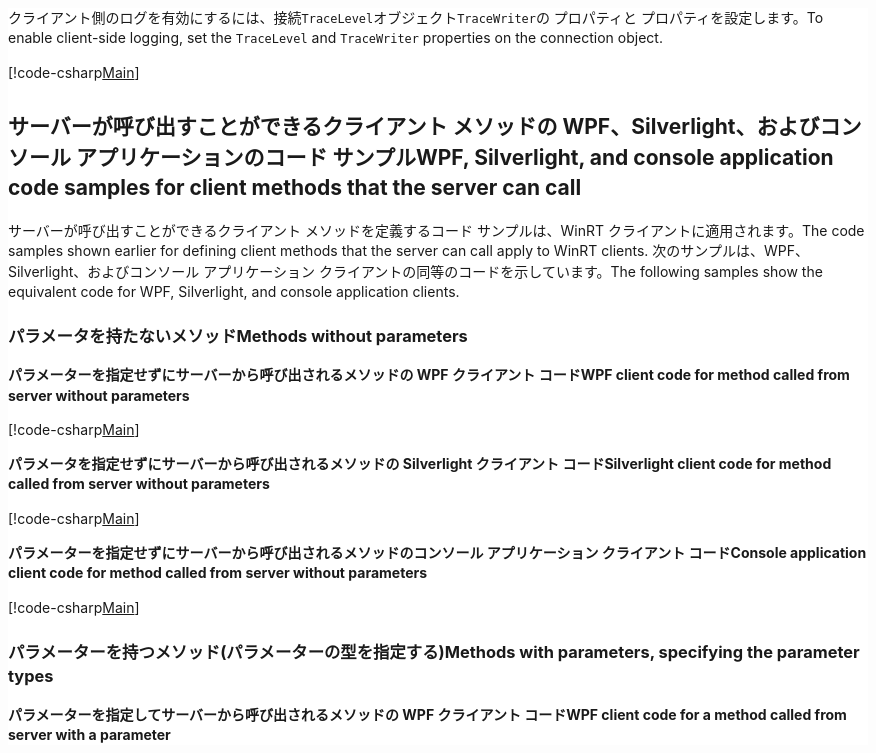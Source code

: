 <span data-ttu-id="78f2f-275">クライアント側のログを有効にするには、接続`TraceLevel`オブジェクト`TraceWriter`の プロパティと プロパティを設定します。</span><span class="sxs-lookup"><span data-stu-id="78f2f-275">To enable client-side logging, set the `TraceLevel` and `TraceWriter` properties on the connection object.</span></span>

[!code-csharp[Main](hubs-api-guide-net-client/samples/sample34.cs?highlight=3-4)]

<a id="wpfsl"></a>

## <a name="wpf-silverlight-and-console-application-code-samples-for-client-methods-that-the-server-can-call"></a><span data-ttu-id="78f2f-276">サーバーが呼び出すことができるクライアント メソッドの WPF、Silverlight、およびコンソール アプリケーションのコード サンプル</span><span class="sxs-lookup"><span data-stu-id="78f2f-276">WPF, Silverlight, and console application code samples for client methods that the server can call</span></span>

<span data-ttu-id="78f2f-277">サーバーが呼び出すことができるクライアント メソッドを定義するコード サンプルは、WinRT クライアントに適用されます。</span><span class="sxs-lookup"><span data-stu-id="78f2f-277">The code samples shown earlier for defining client methods that the server can call apply to WinRT clients.</span></span> <span data-ttu-id="78f2f-278">次のサンプルは、WPF、Silverlight、およびコンソール アプリケーション クライアントの同等のコードを示しています。</span><span class="sxs-lookup"><span data-stu-id="78f2f-278">The following samples show the equivalent code for WPF, Silverlight, and console application clients.</span></span>

### <a name="methods-without-parameters"></a><span data-ttu-id="78f2f-279">パラメータを持たないメソッド</span><span class="sxs-lookup"><span data-stu-id="78f2f-279">Methods without parameters</span></span>

<span data-ttu-id="78f2f-280">**パラメーターを指定せずにサーバーから呼び出されるメソッドの WPF クライアント コード**</span><span class="sxs-lookup"><span data-stu-id="78f2f-280">**WPF client code for method called from server without parameters**</span></span>

[!code-csharp[Main](hubs-api-guide-net-client/samples/sample35.cs?highlight=1)]

<span data-ttu-id="78f2f-281">**パラメータを指定せずにサーバーから呼び出されるメソッドの Silverlight クライアント コード**</span><span class="sxs-lookup"><span data-stu-id="78f2f-281">**Silverlight client code for method called from server without parameters**</span></span>

[!code-csharp[Main](hubs-api-guide-net-client/samples/sample36.cs?highlight=1)]

<span data-ttu-id="78f2f-282">**パラメーターを指定せずにサーバーから呼び出されるメソッドのコンソール アプリケーション クライアント コード**</span><span class="sxs-lookup"><span data-stu-id="78f2f-282">**Console application client code for method called from server without parameters**</span></span>

[!code-csharp[Main](hubs-api-guide-net-client/samples/sample37.cs?highlight=1)]

### <a name="methods-with-parameters-specifying-the-parameter-types"></a><span data-ttu-id="78f2f-283">パラメーターを持つメソッド(パラメーターの型を指定する)</span><span class="sxs-lookup"><span data-stu-id="78f2f-283">Methods with parameters, specifying the parameter types</span></span>

<span data-ttu-id="78f2f-284">**パラメーターを指定してサーバーから呼び出されるメソッドの WPF クライアント コード**</span><span class="sxs-lookup"><span data-stu-id="78f2f-284">**WPF client code for a method called from server with a parameter**</span></span>
